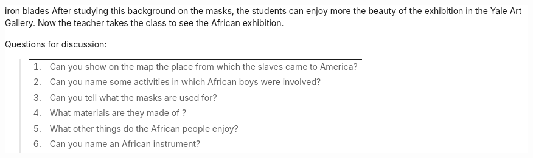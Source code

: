 </td>
<td>
iron blades
</td>
</tr>
</table>
</dl>
</blockquote>
After studying this background on the masks, the students can enjoy more the beauty of the exhibition in the Yale Art Gallery. Now the teacher takes the class to see the African exhibition.
<p>
Questions for discussion:
</p>
<blockquote>
<dl>
<table border="0">
<tr>
<td>
1.
</td>
<td>
Can you show on the map the place from which the slaves came to America?
</td>
</tr>
<tr>
<td>
2.
</td>
<td>
Can you name some activities in which African boys were involved?
</td>
</tr>
<tr>
<td>
3.
</td>
<td>
Can you tell what the masks are used for?
</td>
</tr>
<tr>
<td>
4.
</td>
<td>
What materials are they made of ?
</td>
</tr>
<tr>
<td>
5.
</td>
<td>
What other things do the African people enjoy?
</td>
</tr>
<tr>
<td>
6.
</td>
<td>
Can you name an African instrument?
</td>
</tr>